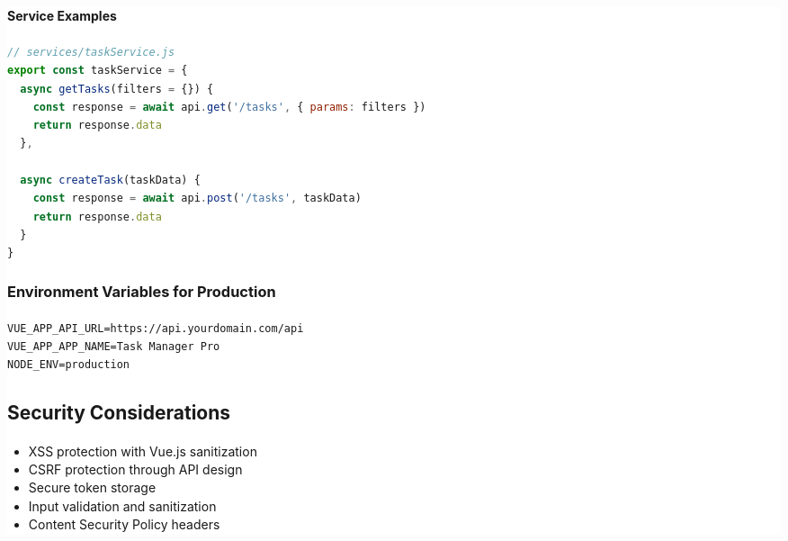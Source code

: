 ```javascript
```

#### Service Examples
```javascript
// services/taskService.js
export const taskService = {
  async getTasks(filters = {}) {
    const response = await api.get('/tasks', { params: filters })
    return response.data
  },

  async createTask(taskData) {
    const response = await api.post('/tasks', taskData)
    return response.data
  }
}
```

### Environment Variables for Production
```env
VUE_APP_API_URL=https://api.yourdomain.com/api
VUE_APP_APP_NAME=Task Manager Pro
NODE_ENV=production
```

## Security Considerations

- XSS protection with Vue.js sanitization
- CSRF protection through API design
- Secure token storage
- Input validation and sanitization
- Content Security Policy headers
